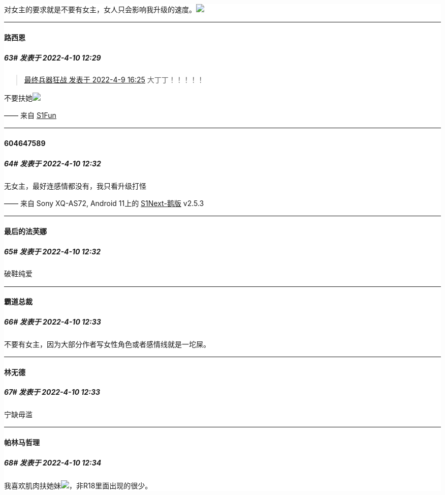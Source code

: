 对女主的要求就是不要有女主，女人只会影响我升级的速度。<img src="https://static.saraba1st.com/image/smiley/face2017/049.png" referrerpolicy="no-referrer">

*****

####  路西恩  
##### 63#       发表于 2022-4-10 12:29

<blockquote><a href="httphttps://bbs.saraba1st.com/2b/forum.php?mod=redirect&amp;goto=findpost&amp;pid=55378167&amp;ptid=2063527" target="_blank">最终兵器狂战 发表于 2022-4-9 16:25</a>
大丁丁！！！！！</blockquote>
不要扶她<img src="https://static.saraba1st.com/image/smiley/face2017/212.png" referrerpolicy="no-referrer">

—— 来自 [S1Fun](https://s1fun.koalcat.com)



*****

####  604647589  
##### 64#       发表于 2022-4-10 12:32

无女主，最好连感情都没有，我只看升级打怪

—— 来自 Sony XQ-AS72, Android 11上的 [S1Next-鹅版](https://github.com/ykrank/S1-Next/releases) v2.5.3

*****

####  最后的法芙娜  
##### 65#       发表于 2022-4-10 12:32

破鞋纯爱

*****

####  霸道总裁  
##### 66#       发表于 2022-4-10 12:33

不要有女主，因为大部分作者写女性角色或者感情线就是一坨屎。

*****

####  林无德  
##### 67#       发表于 2022-4-10 12:33

宁缺毋滥

*****

####  帕林马哲理  
##### 68#       发表于 2022-4-10 12:34

我喜欢肌肉扶她妹<img src="https://static.saraba1st.com/image/smiley/face2017/067.png" referrerpolicy="no-referrer">，非R18里面出现的很少。


